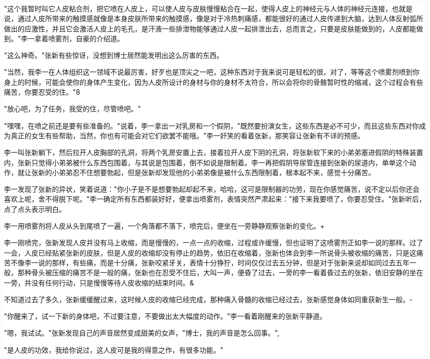 
"这个我暂时叫它人皮粘合剂，把它喷在人皮上，可以使人皮与皮肤慢慢粘合在一起，使得人皮上的神经元与人体的神经元连接，也就是说，通过人皮所带来的触摸感就像是本身皮肤所带来的触摸感，像是对于冷热刺痛感，都能很好的通过人皮传递到大脑，达到人体反射弧所做出的应激性，并且它会激活人皮上的毛孔，是汗液一些排泄物能够通过人皮一起排泄出去，总而言之，只要是皮肤能做到的，人皮都能做到。"李一拿着喷雾剂，自豪的介绍道。



"这么神奇。"张新有些惊讶，没想到博士居然能发明出这么厉害的东西。





"当然，我李一在人体组织这一领域不说最厉害，好歹也是顶尖之一吧，这种东西对于我来说可是轻松的很，对了，等等这个喷雾剂喷到你身上的时候，可能会使你的身体产生变化，因为人皮所设计的身材与你的身材不太符合，所以会将你的骨骼暂时性的缩减，这个过程会有些痛苦，你要忍受的住。"8



"放心吧，为了任务，我受的住，尽管喷吧。"





"嘿嘿，在喷之前还是要有些准备的。"说着，李一拿出一对乳房和一个假阴，"既然要扮演女生，这些东西是必不可少，而且这些东西对你成为真正的女生有些帮助，当然，你也有可能会对它们欲罢不能哦。"李一奸笑的看着张新，那笑容让张新有不详的预感。





李一叫张新躺下，然后拉开人皮胸部的孔洞，将两个乳房安置上去，接着拉开人皮下阴的孔洞，将张新软下来的小弟弟塞进假阴的特殊装置内，张新只觉得小弟弟被什么东西包围着，与其说是包围着，倒不如说是限制着。李一再把假阴导尿管连接到张新的尿道内，单单这个动作，就让张新的小弟弟忍不住想要勃起，但是张新却发现他的小弟弟像是被什么东西限制着，根本起不来，感觉十分痛苦。





李一发现了张新的异状，笑着说道："你小子是不是想要勃起却起不来，哈哈，这可是限制器的功劳，现在你感觉痛苦，说不定以后你还会喜欢上呢，舍不得脱下呢。"李一确定所有东西都装好好，便拿出喷雾剂，表情突然严肃起来："接下来我要喷了，你要忍受住。"张新听后，点了点头表示明白。





李一用喷雾剂将人皮从头到尾喷了一遍，一个角落都不落下，喷完后，便坐在一旁静静观察张新的变化。+





李一刚喷完，张新发现人皮并没有马上收缩，而是慢慢的，一点一点的收缩，过程或许缓慢，但也证明了这喷雾剂正如李一说的那样。过了一会，人皮已经贴紧张新的皮肤，但是人皮的收缩却没有停止的趋势，依旧在收缩着，张新也体会到李一所说骨头被收缩的痛苦，只是这痛苦不像李一说的那样，有些痛，而是十分痛，张新咬紧牙关，表情十分狰狞，时间仅仅过去五分钟，但是对于张新来说却如同过去五年一般，那种骨头被压缩的痛苦不是一般的痛，张新也在忍受不住后，大叫一声，便昏了过去，一旁的李一看着昏过去的张新，依旧安静的坐在一旁，并没有任何行动，只是慢慢等待人皮收缩的结束时间。&





不知道过去了多久，张新缓缓醒过来，这时候人皮的收缩已经完成，那种痛入骨髓的收缩已经过去，张新感觉身体如同重获新生一般。-





"你醒来了，试一下新的身体吧，不过要注意，不要做出太大幅度的动作。"李一看着刚醒来的张新平静道。





"嗯，我试试。"张新发现自己的声音居然变成甜美的女声，"博士，我的声音是怎么回事。",



"是人皮的功效，我给你说过，这人皮可是我的得意之作，有很多功能。"
